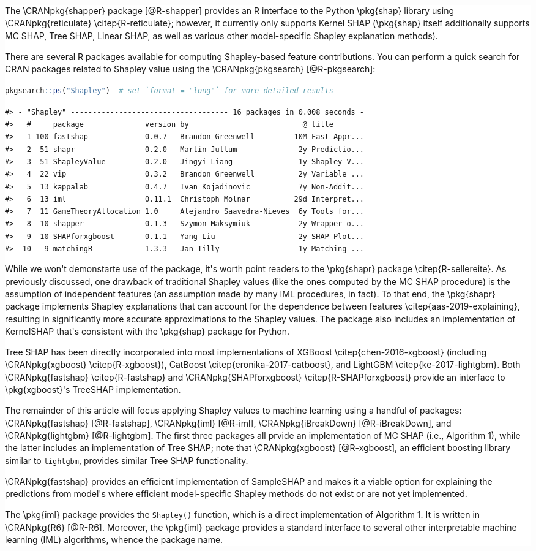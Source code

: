 The \CRANpkg{shapper} package [@R-shapper] provides an R interface to the Python \pkg{shap} library using \CRANpkg{reticulate} \citep{R-reticulate}; however, it currently only supports Kernel SHAP (\pkg{shap} itself additionally supports MC SHAP, Tree SHAP, Linear SHAP, as well as various other model-specific Shapley explanation methods).

There are several R packages available for computing Shapley-based feature contributions. You can perform a quick search for CRAN packages related to Shapley value using the \CRANpkg{pkgsearch} [@R-pkgsearch]:


```r
pkgsearch::ps("Shapley")  # set `format = "long"` for more detailed results
```

```
#> - "Shapley" ------------------------------------ 16 packages in 0.008 seconds -
#>   #     package              version by                          @ title       
#>   1 100 fastshap             0.0.7   Brandon Greenwell         10M Fast Appr...
#>   2  51 shapr                0.2.0   Martin Jullum              2y Predictio...
#>   3  51 ShapleyValue         0.2.0   Jingyi Liang               1y Shapley V...
#>   4  22 vip                  0.3.2   Brandon Greenwell          2y Variable ...
#>   5  13 kappalab             0.4.7   Ivan Kojadinovic           7y Non-Addit...
#>   6  13 iml                  0.11.1  Christoph Molnar          29d Interpret...
#>   7  11 GameTheoryAllocation 1.0     Alejandro Saavedra-Nieves  6y Tools for...
#>   8  10 shapper              0.1.3   Szymon Maksymiuk           2y Wrapper o...
#>   9  10 SHAPforxgboost       0.1.1   Yang Liu                   2y SHAP Plot...
#>  10   9 matchingR            1.3.3   Jan Tilly                  1y Matching ...
```

While we won't demonstarte use of the package, it's worth point readers to the \pkg{shapr} package \citep{R-sellereite}. As previously discussed, one drawback of traditional Shapley values (like the ones computed by the MC SHAP procedure) is the assumption of independent features (an assumption made by many IML procedures, in fact). To that end, the \pkg{shapr} package implements Shapley explanations that can account for the dependence between features \citep{aas-2019-explaining}, resulting in significantly more accurate approximations to the Shapley values. The package also includes an implementation of KernelSHAP that's consistent with the \pkg{shap} package for Python. 

Tree SHAP has been directly incorporated into most implementations of XGBoost \citep{chen-2016-xgboost} (including \CRANpkg{xgboost} \citep{R-xgboost}), CatBoost \citep{eronika-2017-catboost}, and LightGBM \citep{ke-2017-lightgbm}. Both \CRANpkg{fastshap} \citep{R-fastshap} and \CRANpkg{SHAPforxgboost} \citep{R-SHAPforxgboost} provide an interface to \pkg{xgboost}'s TreeSHAP implementation.

The remainder of this article will focus applying Shapley values to machine learning using a handful of packages: \CRANpkg{fastshap} [@R-fastshap], \CRANpkg{iml} [@R-iml], \CRANpkg{iBreakDown} [@R-iBreakDown], and \CRANpkg{lightgbm} [@R-lightgbm]. The first three packages all prvide an implementation of MC SHAP (i.e., Algorithm 1), while the latter includes an implementation of Tree SHAP; note that \CRANpkg{xgboost} [@R-xgboost], an efficient boosting library similar to `lightgbm`, provides similar Tree SHAP functionality.

\CRANpkg{fastshap} provides an efficient implementation of SampleSHAP and makes it a viable option for explaining the predictions from model's where efficient model-specific Shapley methods do not exist or are not yet implemented.

The \pkg{iml} package provides the `Shapley()` function, which is a direct implementation of Algorithm 1. It is written in \CRANpkg{R6} [@R-R6]. Moreover, the \pkg{iml} package provides a standard interface to several other interpretable machine learning (IML) algorithms, whence the package name.
